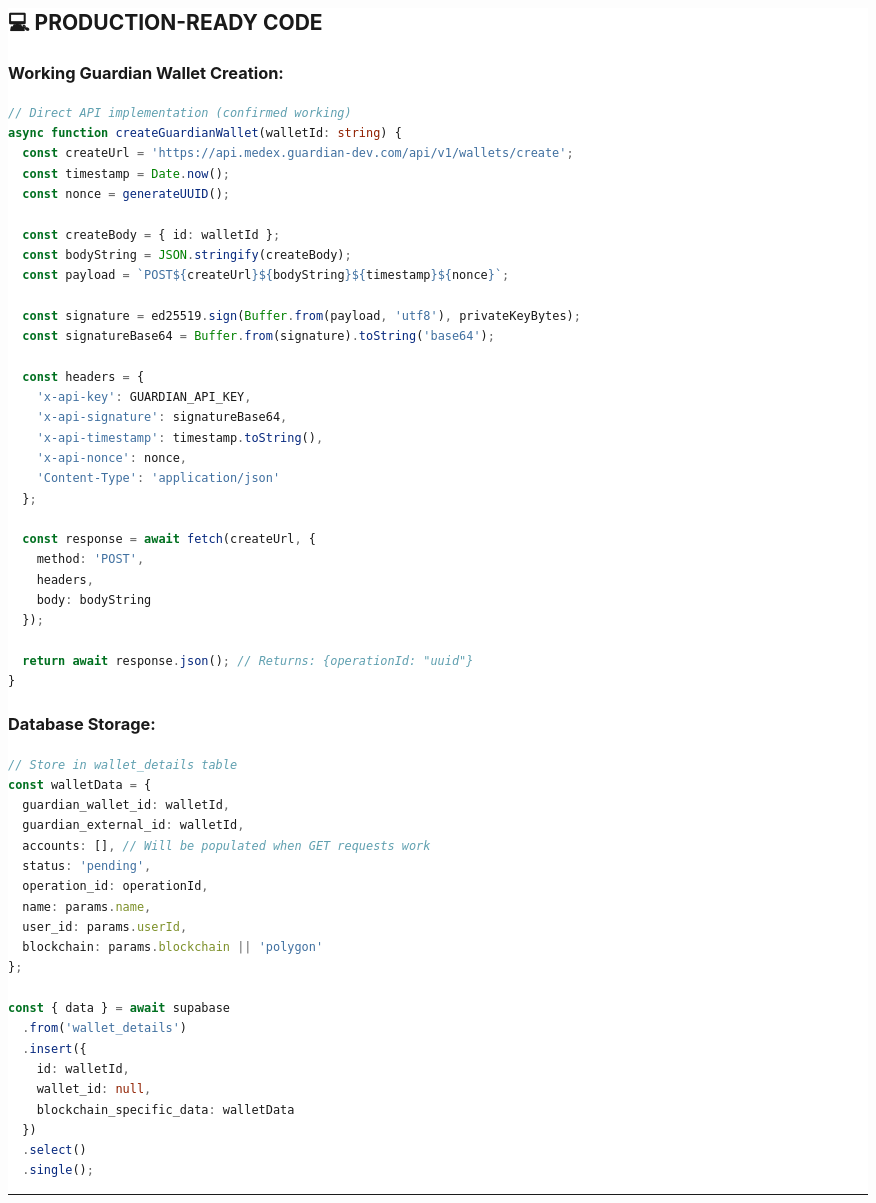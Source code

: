
## 💻 **PRODUCTION-READY CODE**

### **Working Guardian Wallet Creation:**
```typescript
// Direct API implementation (confirmed working)
async function createGuardianWallet(walletId: string) {
  const createUrl = 'https://api.medex.guardian-dev.com/api/v1/wallets/create';
  const timestamp = Date.now();
  const nonce = generateUUID();
  
  const createBody = { id: walletId };
  const bodyString = JSON.stringify(createBody);
  const payload = `POST${createUrl}${bodyString}${timestamp}${nonce}`;
  
  const signature = ed25519.sign(Buffer.from(payload, 'utf8'), privateKeyBytes);
  const signatureBase64 = Buffer.from(signature).toString('base64');
  
  const headers = {
    'x-api-key': GUARDIAN_API_KEY,
    'x-api-signature': signatureBase64,
    'x-api-timestamp': timestamp.toString(),
    'x-api-nonce': nonce,
    'Content-Type': 'application/json'
  };
  
  const response = await fetch(createUrl, {
    method: 'POST',
    headers,
    body: bodyString
  });
  
  return await response.json(); // Returns: {operationId: "uuid"}
}
```

### **Database Storage:**
```typescript
// Store in wallet_details table
const walletData = {
  guardian_wallet_id: walletId,
  guardian_external_id: walletId,
  accounts: [], // Will be populated when GET requests work
  status: 'pending',
  operation_id: operationId,
  name: params.name,
  user_id: params.userId,
  blockchain: params.blockchain || 'polygon'
};

const { data } = await supabase
  .from('wallet_details')
  .insert({
    id: walletId,
    wallet_id: null,
    blockchain_specific_data: walletData
  })
  .select()
  .single();
```

---